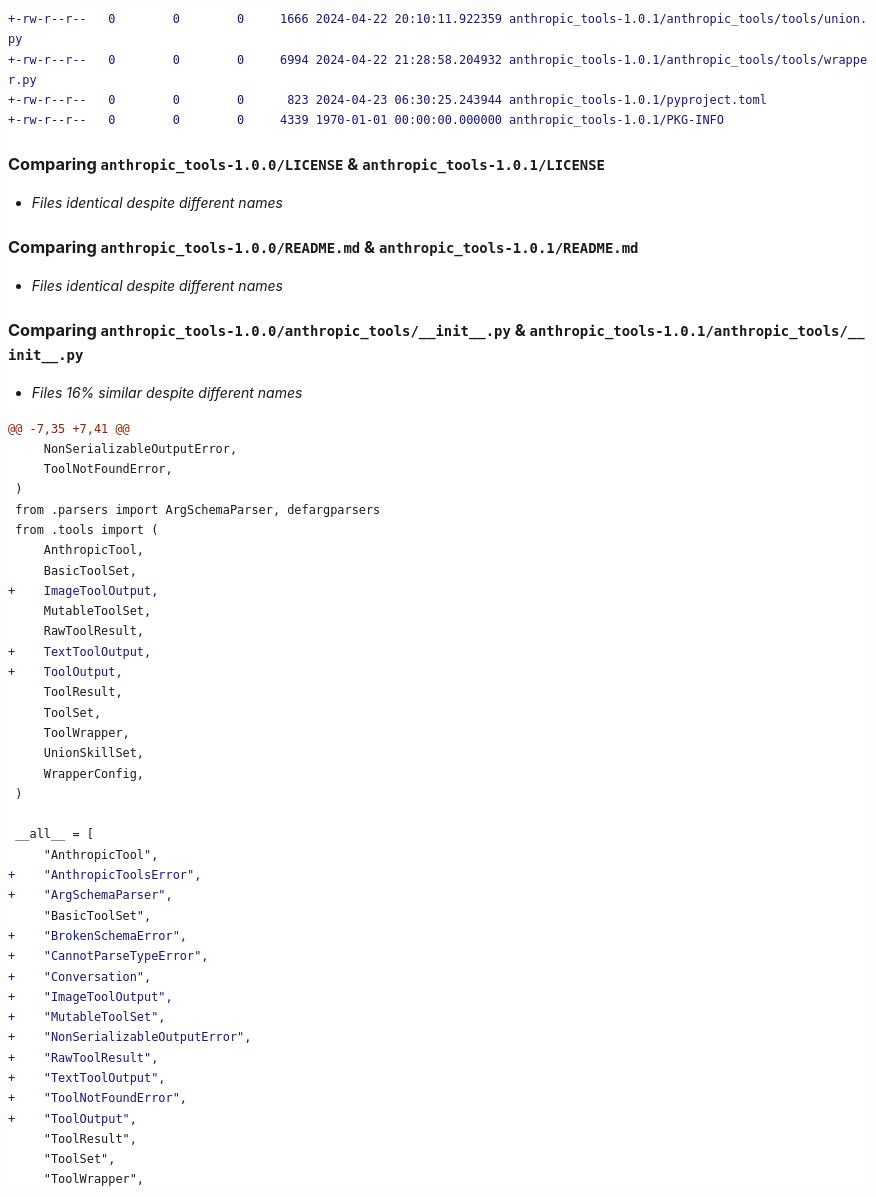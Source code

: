 ```diff
+-rw-r--r--   0        0        0     1666 2024-04-22 20:10:11.922359 anthropic_tools-1.0.1/anthropic_tools/tools/union.py
+-rw-r--r--   0        0        0     6994 2024-04-22 21:28:58.204932 anthropic_tools-1.0.1/anthropic_tools/tools/wrapper.py
+-rw-r--r--   0        0        0      823 2024-04-23 06:30:25.243944 anthropic_tools-1.0.1/pyproject.toml
+-rw-r--r--   0        0        0     4339 1970-01-01 00:00:00.000000 anthropic_tools-1.0.1/PKG-INFO
```

### Comparing `anthropic_tools-1.0.0/LICENSE` & `anthropic_tools-1.0.1/LICENSE`

 * *Files identical despite different names*

### Comparing `anthropic_tools-1.0.0/README.md` & `anthropic_tools-1.0.1/README.md`

 * *Files identical despite different names*

### Comparing `anthropic_tools-1.0.0/anthropic_tools/__init__.py` & `anthropic_tools-1.0.1/anthropic_tools/__init__.py`

 * *Files 16% similar despite different names*

```diff
@@ -7,35 +7,41 @@
     NonSerializableOutputError,
     ToolNotFoundError,
 )
 from .parsers import ArgSchemaParser, defargparsers
 from .tools import (
     AnthropicTool,
     BasicToolSet,
+    ImageToolOutput,
     MutableToolSet,
     RawToolResult,
+    TextToolOutput,
+    ToolOutput,
     ToolResult,
     ToolSet,
     ToolWrapper,
     UnionSkillSet,
     WrapperConfig,
 )
 
 __all__ = [
     "AnthropicTool",
+    "AnthropicToolsError",
+    "ArgSchemaParser",
     "BasicToolSet",
+    "BrokenSchemaError",
+    "CannotParseTypeError",
+    "Conversation",
+    "ImageToolOutput",
+    "MutableToolSet",
+    "NonSerializableOutputError",
+    "RawToolResult",
+    "TextToolOutput",
+    "ToolNotFoundError",
+    "ToolOutput",
     "ToolResult",
     "ToolSet",
     "ToolWrapper",
```